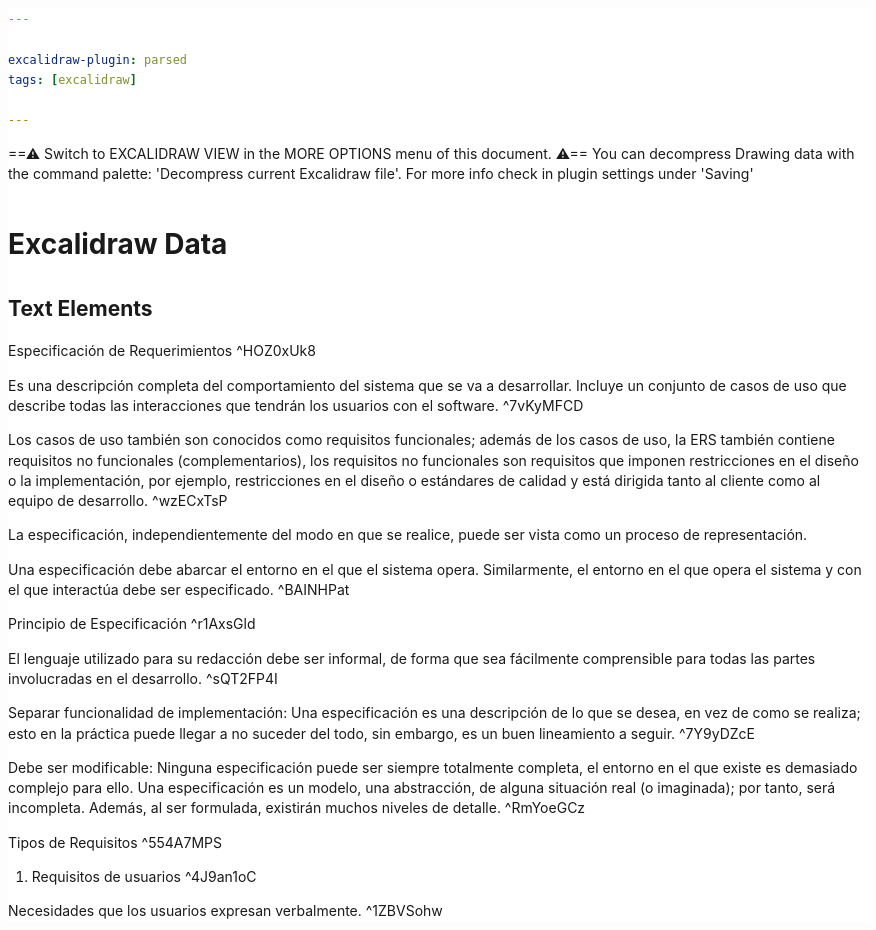 ```yaml
---

excalidraw-plugin: parsed
tags: [excalidraw]

---
```

==⚠  Switch to EXCALIDRAW VIEW in the MORE OPTIONS menu of this document. ⚠== You can decompress Drawing data with the command palette: 'Decompress current Excalidraw file'. For more info check in plugin settings under 'Saving'


# Excalidraw Data
## Text Elements
Especificación de Requerimientos ^HOZ0xUk8

Es una descripción completa del comportamiento del sistema que se va a desarrollar. Incluye un conjunto de casos de uso que describe todas las interacciones que tendrán los usuarios con el software. ^7vKyMFCD

Los casos de uso también son conocidos como requisitos funcionales; además de los casos de uso, la ERS también contiene requisitos no funcionales (complementarios), los requisitos no funcionales son requisitos que imponen restricciones en el diseño o la implementación, por ejemplo, restricciones en el diseño o estándares de calidad y está dirigida tanto al cliente como al equipo de desarrollo.  ^wzECxTsP

La especificación, independientemente del modo en que se realice, puede ser vista como un proceso de representación.

Una especificación debe abarcar el entorno en el que el sistema opera.
Similarmente, el entorno en el que opera el sistema y con el que interactúa debe ser especificado.  ^BAINHPat

Principio de Especificación ^r1AxsGld

El lenguaje utilizado para su redacción debe ser informal, de forma que sea fácilmente comprensible para todas las partes involucradas en el desarrollo. ^sQT2FP4I

Separar funcionalidad de implementación:
Una especificación es una descripción de lo que se desea, en vez de como se realiza; esto en la práctica puede llegar a no suceder del todo, sin embargo, es un buen lineamiento a seguir. ^7Y9yDZcE

Debe ser modificable:
Ninguna especificación puede ser siempre totalmente completa, el entorno en el que existe es demasiado complejo para ello. Una especificación es un modelo, una abstracción, de alguna situación real (o imaginada); por tanto, será incompleta. Además, al ser formulada, existirán muchos niveles de detalle. ^RmYoeGCz

Tipos de Requisitos ^554A7MPS

1. Requisitos de usuarios ^4J9an1oC

Necesidades que los usuarios expresan verbalmente. ^1ZBVSohw
